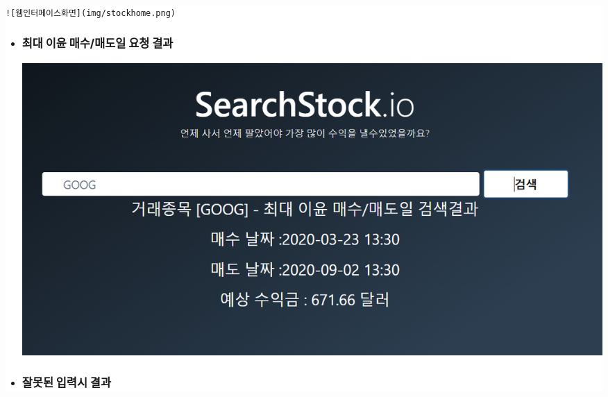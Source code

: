     ![웹인터페이스화면](img/stockhome.png)
    
- ### 최대 이윤 매수/매도일 요청 결과
    ![요청결과](img/stockresult.png)
- ### 잘못된 입력시 결과